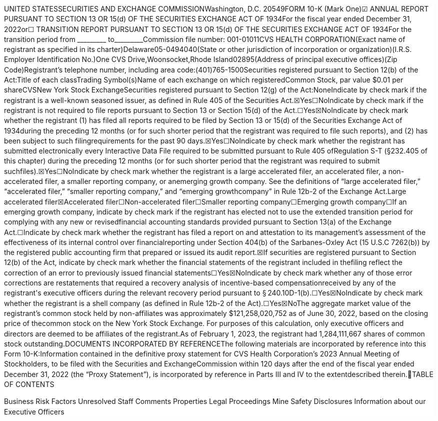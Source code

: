 UNITED STATESSECURITIES AND EXCHANGE COMMISSIONWashington, D.C. 20549FORM 10-K        (Mark One)☑ ANNUAL REPORT PURSUANT TO SECTION 13 OR 15(d) OF THE SECURITIES EXCHANGE ACT OF 1934For the fiscal year ended December 31, 2022or☐ TRANSITION REPORT PURSUANT TO SECTION 13 OR 15(d) OF THE SECURITIES EXCHANGE ACT OF 1934For the transition period from _________ to_________Commission file number: 001-01011CVS HEALTH CORPORATION(Exact name of registrant as specified in its charter)Delaware05-0494040(State or other jurisdiction of incorporation or organization)(I.R.S. Employer Identification No.)One CVS Drive,Woonsocket,Rhode Island02895(Address of principal executive offices)(Zip Code)Registrant’s telephone number, including area code:(401)765-1500Securities registered pursuant to Section 12(b) of the Act:Title of each classTrading Symbol(s)Name of each exchange on which registeredCommon Stock, par value $0.01 per shareCVSNew York Stock ExchangeSecurities registered pursuant to Section 12(g) of the Act:NoneIndicate by check mark if the registrant is a well-known seasoned issuer, as defined in Rule 405 of the Securities Act.☒Yes☐NoIndicate by check mark if the registrant is not required to file reports pursuant to Section 13 or Section 15(d) of the Act.☐Yes☒NoIndicate by check mark whether the registrant (1) has filed all reports required to be filed by Section 13 or 15(d) of the Securities Exchange Act of 1934during the preceding 12 months (or for such shorter period that the registrant was required to file such reports), and (2) has been subject to such filingrequirements for the past 90 days.☒Yes☐NoIndicate by check mark whether the registrant has submitted electronically every Interactive Data File required to be submitted pursuant to Rule 405 ofRegulation S-T (§232.405 of this chapter) during the preceding 12 months (or for such shorter period that the registrant was required to submit suchfiles).☒Yes☐NoIndicate by check mark whether the registrant is a large accelerated filer, an accelerated filer, a non-accelerated filer, a smaller reporting company, or anemerging growth company. See the definitions of “large accelerated filer,” “accelerated filer,” “smaller reporting company,” and “emerging growthcompany” in Rule 12b-2 of the Exchange Act.Large accelerated filer☒Accelerated filer☐Non-accelerated filer☐Smaller reporting company☐Emerging growth company☐If an emerging growth company, indicate by check mark if the registrant has elected not to use the extended transition period for complying with any new or revisedfinancial accounting standards provided pursuant to Section 13(a) of the Exchange Act.☐Indicate by check mark whether the registrant has filed a report on and attestation to its management’s assessment of the effectiveness of its internal control over financialreporting under Section 404(b) of the Sarbanes-Oxley Act (15 U.S.C 7262(b)) by the registered public accounting firm that prepared or issued its audit report.☒If securities are registered pursuant to Section 12(b) of the Act, indicate by check mark whether the financial statements of the registrant included in thefiling reflect the correction of an error to previously issued financial statements☐Yes☒NoIndicate by check mark whether any of those error corrections are restatements that required a recovery analysis of incentive-based compensationreceived by any of the registrant's executive officers during the relevant recovery period pursuant to § 240.10D-1(b).☐Yes☒NoIndicate by check mark whether the registrant is a shell company (as defined in Rule 12b-2 of the Act).☐Yes☒NoThe aggregate market value of the registrant’s common stock held by non-affiliates was approximately $121,258,020,752 as of June 30, 2022, based on the closing price of thecommon stock on the New York Stock Exchange. For purposes of this calculation, only executive officers and directors are deemed to be affiliates of the registrant.As of February 1, 2023, the registrant had 1,284,111,667 shares of common stock outstanding.DOCUMENTS INCORPORATED BY REFERENCEThe following materials are incorporated by reference into this Form 10-K:Information contained in the definitive proxy statement for CVS Health Corporation’s 2023 Annual Meeting of Stockholders, to be filed with the Securities and ExchangeCommission within 120 days after the end of the fiscal year ended December 31, 2022 (the “Proxy Statement”), is incorporated by reference in Parts III and IV to the extentdescribed therein.TABLE OF CONTENTS

Business
Risk Factors
Unresolved Staff Comments
Properties
Legal Proceedings
Mine Safety Disclosures
Information about our Executive Officers
